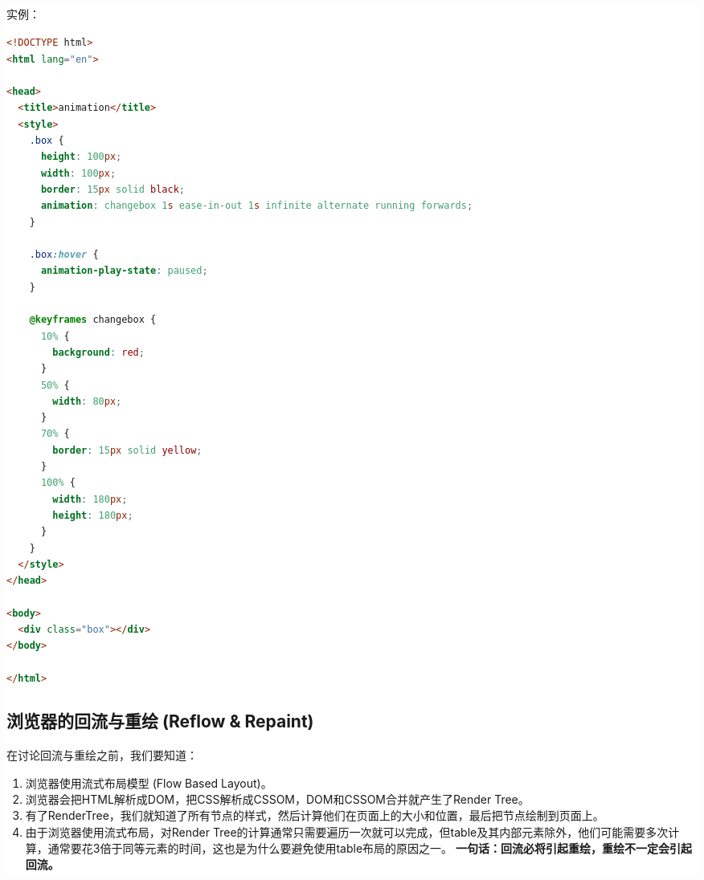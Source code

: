 实例：
```html
<!DOCTYPE html>
<html lang="en">

<head>
  <title>animation</title>
  <style>
    .box {
      height: 100px;
      width: 100px;
      border: 15px solid black;
      animation: changebox 1s ease-in-out 1s infinite alternate running forwards;
    }

    .box:hover {
      animation-play-state: paused;
    }

    @keyframes changebox {
      10% {
        background: red;
      }
      50% {
        width: 80px;
      }
      70% {
        border: 15px solid yellow;
      }
      100% {
        width: 180px;
        height: 180px;
      }
    }
  </style>
</head>

<body>
  <div class="box"></div>
</body>

</html>
```


## 浏览器的回流与重绘 (Reflow & Repaint)
在讨论回流与重绘之前，我们要知道：
1. 浏览器使用流式布局模型 (Flow Based Layout)。
2. 浏览器会把HTML解析成DOM，把CSS解析成CSSOM，DOM和CSSOM合并就产生了Render Tree。
3. 有了RenderTree，我们就知道了所有节点的样式，然后计算他们在页面上的大小和位置，最后把节点绘制到页面上。
4. 由于浏览器使用流式布局，对Render Tree的计算通常只需要遍历一次就可以完成，但table及其内部元素除外，他们可能需要多次计算，通常要花3倍于同等元素的时间，这也是为什么要避免使用table布局的原因之一。
**一句话：回流必将引起重绘，重绘不一定会引起回流。**

